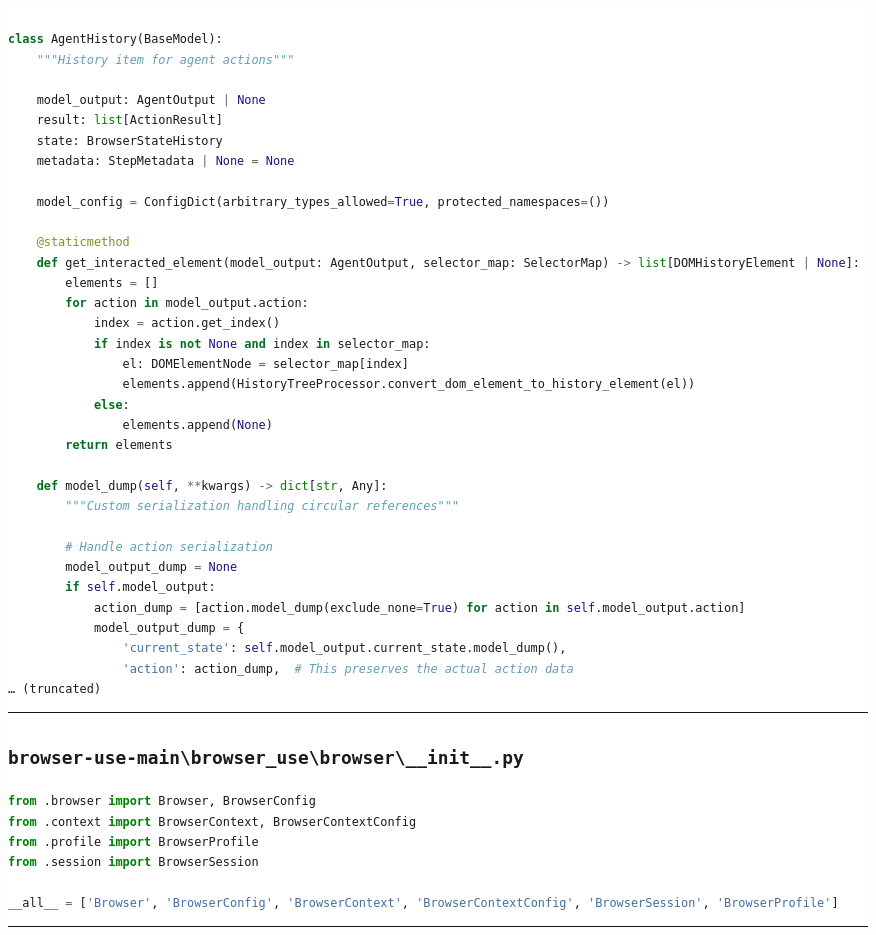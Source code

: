 ```py

class AgentHistory(BaseModel):
	"""History item for agent actions"""

	model_output: AgentOutput | None
	result: list[ActionResult]
	state: BrowserStateHistory
	metadata: StepMetadata | None = None

	model_config = ConfigDict(arbitrary_types_allowed=True, protected_namespaces=())

	@staticmethod
	def get_interacted_element(model_output: AgentOutput, selector_map: SelectorMap) -> list[DOMHistoryElement | None]:
		elements = []
		for action in model_output.action:
			index = action.get_index()
			if index is not None and index in selector_map:
				el: DOMElementNode = selector_map[index]
				elements.append(HistoryTreeProcessor.convert_dom_element_to_history_element(el))
			else:
				elements.append(None)
		return elements

	def model_dump(self, **kwargs) -> dict[str, Any]:
		"""Custom serialization handling circular references"""

		# Handle action serialization
		model_output_dump = None
		if self.model_output:
			action_dump = [action.model_dump(exclude_none=True) for action in self.model_output.action]
			model_output_dump = {
				'current_state': self.model_output.current_state.model_dump(),
				'action': action_dump,  # This preserves the actual action data
… (truncated)

```

---

## `browser-use-main\browser_use\browser\__init__.py`

```py
from .browser import Browser, BrowserConfig
from .context import BrowserContext, BrowserContextConfig
from .profile import BrowserProfile
from .session import BrowserSession

__all__ = ['Browser', 'BrowserConfig', 'BrowserContext', 'BrowserContextConfig', 'BrowserSession', 'BrowserProfile']

```

---